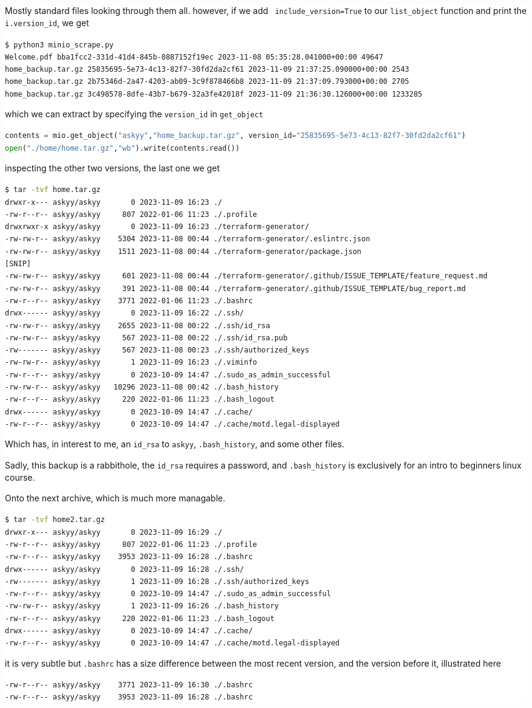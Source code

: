 Mostly standard files looking through them all. however, if we add ` include_version=True`
to our `list_object` function and print the `i.version_id`, we get 
```zsh
$ python3 minio_scrape.py
Welcome.pdf bba1fcc2-331d-41d4-845b-0887152f19ec 2023-11-08 05:35:28.041000+00:00 49647
home_backup.tar.gz 25835695-5e73-4c13-82f7-30fd2da2cf61 2023-11-09 21:37:25.090000+00:00 2543
home_backup.tar.gz 2b75346d-2a47-4203-ab09-3c9f878466b8 2023-11-09 21:37:09.793000+00:00 2705
home_backup.tar.gz 3c498578-8dfe-43b7-b679-32a3fe42018f 2023-11-09 21:36:30.126000+00:00 1233285
```

which we can extract by specifying the `version_id` in `get_object`
```python
contents = mio.get_object("askyy","home_backup.tar.gz", version_id="25835695-5e73-4c13-82f7-30fd2da2cf61")
open("./home/home.tar.gz","wb").write(contents.read())
```

inspecting the other two versions, the last one we get
```zsh
$ tar -tvf home.tar.gz 
drwxr-x--- askyy/askyy       0 2023-11-09 16:23 ./
-rw-r--r-- askyy/askyy     807 2022-01-06 11:23 ./.profile
drwxrwxr-x askyy/askyy       0 2023-11-09 16:23 ./terraform-generator/
-rw-rw-r-- askyy/askyy    5304 2023-11-08 00:44 ./terraform-generator/.eslintrc.json
-rw-rw-r-- askyy/askyy    1511 2023-11-08 00:44 ./terraform-generator/package.json
[SNIP]
-rw-rw-r-- askyy/askyy     601 2023-11-08 00:44 ./terraform-generator/.github/ISSUE_TEMPLATE/feature_request.md
-rw-rw-r-- askyy/askyy     391 2023-11-08 00:44 ./terraform-generator/.github/ISSUE_TEMPLATE/bug_report.md
-rw-r--r-- askyy/askyy    3771 2022-01-06 11:23 ./.bashrc
drwx------ askyy/askyy       0 2023-11-09 16:22 ./.ssh/
-rw-rw-r-- askyy/askyy    2655 2023-11-08 00:22 ./.ssh/id_rsa
-rw-rw-r-- askyy/askyy     567 2023-11-08 00:22 ./.ssh/id_rsa.pub
-rw------- askyy/askyy     567 2023-11-08 00:23 ./.ssh/authorized_keys
-rw-rw-r-- askyy/askyy       1 2023-11-09 16:23 ./.viminfo
-rw-r--r-- askyy/askyy       0 2023-10-09 14:47 ./.sudo_as_admin_successful
-rw-rw-r-- askyy/askyy   10296 2023-11-08 00:42 ./.bash_history
-rw-r--r-- askyy/askyy     220 2022-01-06 11:23 ./.bash_logout
drwx------ askyy/askyy       0 2023-10-09 14:47 ./.cache/
-rw-r--r-- askyy/askyy       0 2023-10-09 14:47 ./.cache/motd.legal-displayed

```
Which has, in interest to me, an `id_rsa` to `askyy`, `.bash_history`, and some other files.

Sadly, this backup is a rabbithole, the `id_rsa` requires a password, and `.bash_history` is exclusively for an intro to beginners linux course.

Onto the next archive, which is much more managable.
```zsh
$ tar -tvf home2.tar.gz
drwxr-x--- askyy/askyy       0 2023-11-09 16:29 ./
-rw-r--r-- askyy/askyy     807 2022-01-06 11:23 ./.profile
-rw-r--r-- askyy/askyy    3953 2023-11-09 16:28 ./.bashrc
drwx------ askyy/askyy       0 2023-11-09 16:28 ./.ssh/
-rw------- askyy/askyy       1 2023-11-09 16:28 ./.ssh/authorized_keys
-rw-r--r-- askyy/askyy       0 2023-10-09 14:47 ./.sudo_as_admin_successful
-rw-rw-r-- askyy/askyy       1 2023-11-09 16:26 ./.bash_history
-rw-r--r-- askyy/askyy     220 2022-01-06 11:23 ./.bash_logout
drwx------ askyy/askyy       0 2023-10-09 14:47 ./.cache/
-rw-r--r-- askyy/askyy       0 2023-10-09 14:47 ./.cache/motd.legal-displayed
```
it is very subtle but `.bashrc` has a size difference between the most recent version, and the version before it, illustrated here
```zsh
-rw-r--r-- askyy/askyy    3771 2023-11-09 16:30 ./.bashrc
-rw-r--r-- askyy/askyy    3953 2023-11-09 16:28 ./.bashrc
```